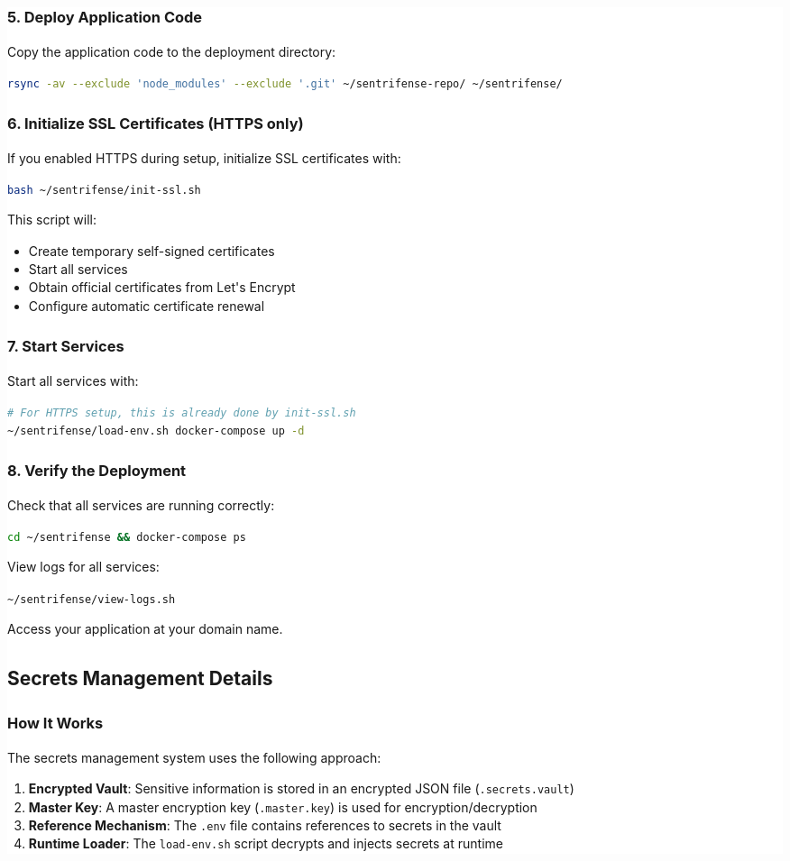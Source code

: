 ### 5. Deploy Application Code

Copy the application code to the deployment directory:

```bash
rsync -av --exclude 'node_modules' --exclude '.git' ~/sentrifense-repo/ ~/sentrifense/
```

### 6. Initialize SSL Certificates (HTTPS only)

If you enabled HTTPS during setup, initialize SSL certificates with:

```bash
bash ~/sentrifense/init-ssl.sh
```

This script will:
- Create temporary self-signed certificates
- Start all services
- Obtain official certificates from Let's Encrypt
- Configure automatic certificate renewal

### 7. Start Services

Start all services with:

```bash
# For HTTPS setup, this is already done by init-ssl.sh
~/sentrifense/load-env.sh docker-compose up -d
```

### 8. Verify the Deployment

Check that all services are running correctly:

```bash
cd ~/sentrifense && docker-compose ps
```

View logs for all services:

```bash
~/sentrifense/view-logs.sh
```

Access your application at your domain name.

## Secrets Management Details

### How It Works

The secrets management system uses the following approach:

1. **Encrypted Vault**: Sensitive information is stored in an encrypted JSON file (`.secrets.vault`)
2. **Master Key**: A master encryption key (`.master.key`) is used for encryption/decryption
3. **Reference Mechanism**: The `.env` file contains references to secrets in the vault
4. **Runtime Loader**: The `load-env.sh` script decrypts and injects secrets at runtime

